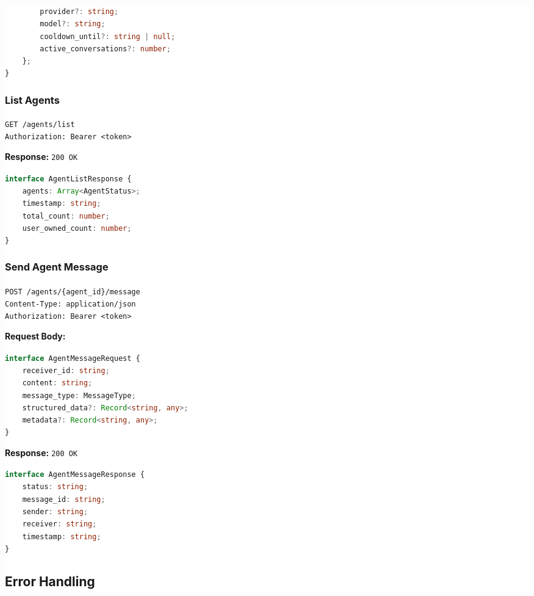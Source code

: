```typescript
        provider?: string;
        model?: string;
        cooldown_until?: string | null;
        active_conversations?: number;
    };
}
```

### List Agents
```http
GET /agents/list
Authorization: Bearer <token>
```

**Response:** `200 OK`
```typescript
interface AgentListResponse {
    agents: Array<AgentStatus>;
    timestamp: string;
    total_count: number;
    user_owned_count: number;
}
```

### Send Agent Message
```http
POST /agents/{agent_id}/message
Content-Type: application/json
Authorization: Bearer <token>
```

**Request Body:**
```typescript
interface AgentMessageRequest {
    receiver_id: string;
    content: string;
    message_type: MessageType;
    structured_data?: Record<string, any>;
    metadata?: Record<string, any>;
}
```

**Response:** `200 OK`
```typescript
interface AgentMessageResponse {
    status: string;
    message_id: string;
    sender: string;
    receiver: string;
    timestamp: string;
}
```

## Error Handling
